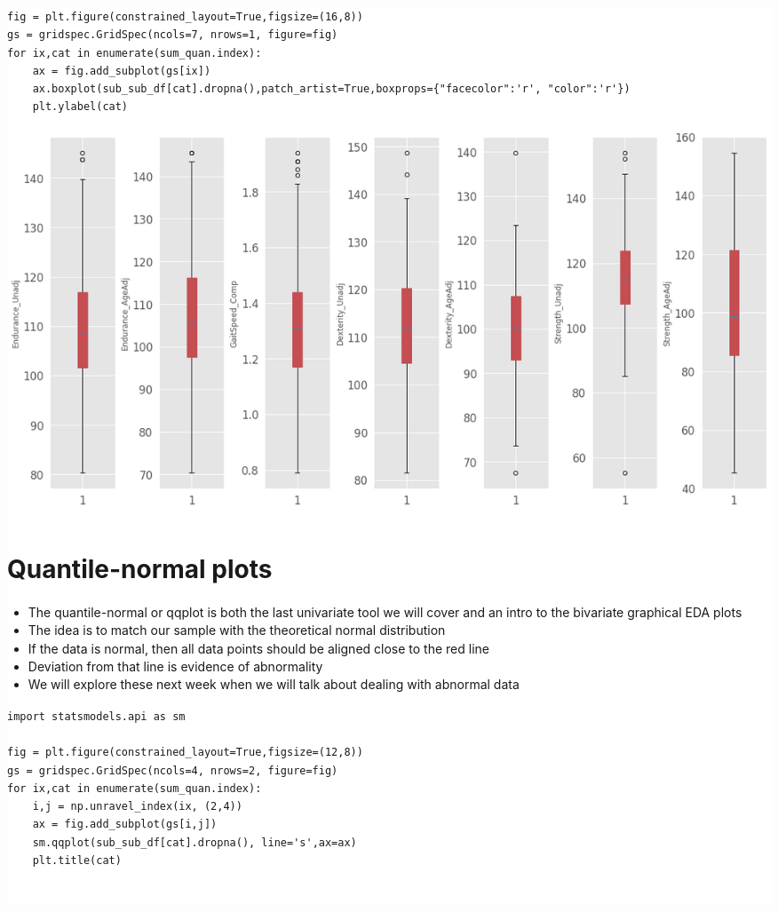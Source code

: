 
```
fig = plt.figure(constrained_layout=True,figsize=(16,8))
gs = gridspec.GridSpec(ncols=7, nrows=1, figure=fig)
for ix,cat in enumerate(sum_quan.index):
    ax = fig.add_subplot(gs[ix])
    ax.boxplot(sub_sub_df[cat].dropna(),patch_artist=True,boxprops={"facecolor":'r', "color":'r'})
    plt.ylabel(cat)

```


![png](output_71_0.png)


# Quantile-normal plots 

- The quantile-normal or qqplot is both the last univariate tool we will cover and an intro to the bivariate graphical EDA plots 
- The idea is to match our sample with the theoretical normal distribution 
- If the data is normal, then all data points should be aligned close to the red line 
- Deviation from that line is evidence of abnormality 
- We will explore these next week when we will talk about dealing with abnormal data 


```
import statsmodels.api as sm

fig = plt.figure(constrained_layout=True,figsize=(12,8))
gs = gridspec.GridSpec(ncols=4, nrows=2, figure=fig)
for ix,cat in enumerate(sum_quan.index):
    i,j = np.unravel_index(ix, (2,4))
    ax = fig.add_subplot(gs[i,j])
    sm.qqplot(sub_sub_df[cat].dropna(), line='s',ax=ax)
    plt.title(cat)



```
